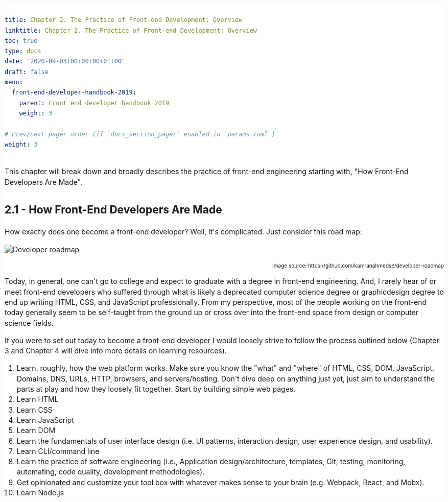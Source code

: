 ```yaml
---
title: Chapter 2. The Practice of Front-end Development: Overview
linktitle: Chapter 2. The Practice of Front-end Development: Overview
toc: true
type: docs
date: "2020-09-03T00:00:00+01:00"
draft: false
menu:
  front-end-developer-handbook-2019:
    parent: Front end developer handbook 2019
    weight: 3

# Prev/next pager order (if `docs_section_pager` enabled in `params.toml`)
weight: 3
---
```



This chapter will break down and broadly describes the practice of front-end engineering starting with, "How Front-End Developers Are Made".

## 2.1 - How Front-End Developers Are Made

How exactly does one become a front-end developer? Well, it's complicated. Just consider this road map:

![Developer roadmap](/courses/front-end-developer-handbook-2019/chapter2-1.png)

<div style="font-size: 10px; text-align: right">Image source: https://github.com/kamranahmedse/developer-roadmap</div>

Today, in general, one can't go to college and expect to graduate with a degree in front-end engineering. And, I rarely hear of or meet front-end developers who suffered through what is likely a deprecated computer science degree or graphicdesign degree to end up writing HTML, CSS, and JavaScript professionally. From my perspective, most of the people working on the front-end today generally seem to be self-taught from the ground up or cross over into the front-end space from design or computer science fields.

If you were to set out today to become a front-end developer I would loosely strive to follow the process outlined below (Chapter 3 and Chapter 4 will dive into more details on learning resources).

1. Learn, roughly, how the web platform works. Make sure you know the "what" and "where" of HTML, CSS, DOM, JavaScript, Domains, DNS, URLs, HTTP, browsers, and servers/hosting. Don't dive deep on anything just yet, just aim to understand the parts at play and how they loosely fit together. Start by building simple web pages.
2. Learn HTML
3. Learn CSS
4. Learn JavaScript
5. Learn DOM
6. Learn the fundamentals of user interface design (i.e. UI patterns, interaction design, user experience design, and usability).
7. Learn CLI/command line
8. Learn the practice of software engineering (i.e., Application design/architecture, templates, Git, testing, monitoring, automating, code quality, development methodologies).
9. Get opinionated and customize your tool box with whatever makes sense to your brain (e.g. Webpack, React, and Mobx).
10. Learn Node.js
